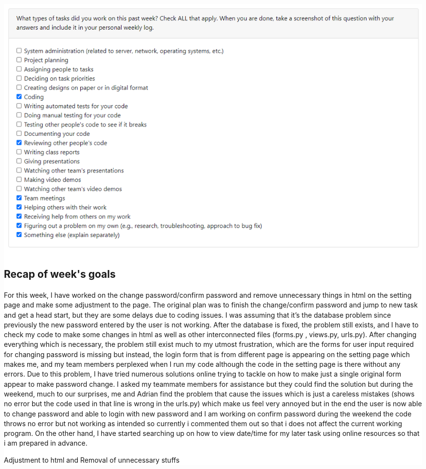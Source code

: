 ![Tasks](./images/tasks/SittPaing_T2W2-Task.png)

## Recap of week's goals

For this week, I have worked on the change password/confirm password and remove unnecessary things in html on the setting page and make some adjustment to the page. The original plan was to finish the change/confirm password and jump to new task and get a head start, but they are some delays due to coding issues. I was assuming that it’s the database problem since previously the new password entered by the user is not working. After the database is fixed, the problem still exists, and I have to check my code to make some changes in html as well as other interconnected files (forms.py , views.py, urls.py). After changing everything which is necessary, the problem still exist much to my utmost frustration, which are the forms for user input required for changing password is missing but instead, the login form that is from different page is appearing on the setting page which makes me, and my team members perplexed when I run my code although the code in the setting page is there without any errors. Due to this problem, I have tried numerous solutions online trying to tackle on how to make just a single original form appear to make password change. I asked my teammate members for assistance but they could find the solution but during the weekend, much to our surprises, me and Adrian find the problem that cause the issues which is just a careless mistakes (shows no error but the code used in that line is wrong in the urls.py) which make us feel very annoyed but in the end the user is now able to change password and able to login with new password and I am working on confirm password during the weekend the code throws no error but not working as intended so currently i commented them out so that i does not affect the current working program. On the other hand, I have started searching up on how to view date/time for my later task using online resources so that i am prepared in advance.

Adjustment to html and Removal of unnecessary stuffs
